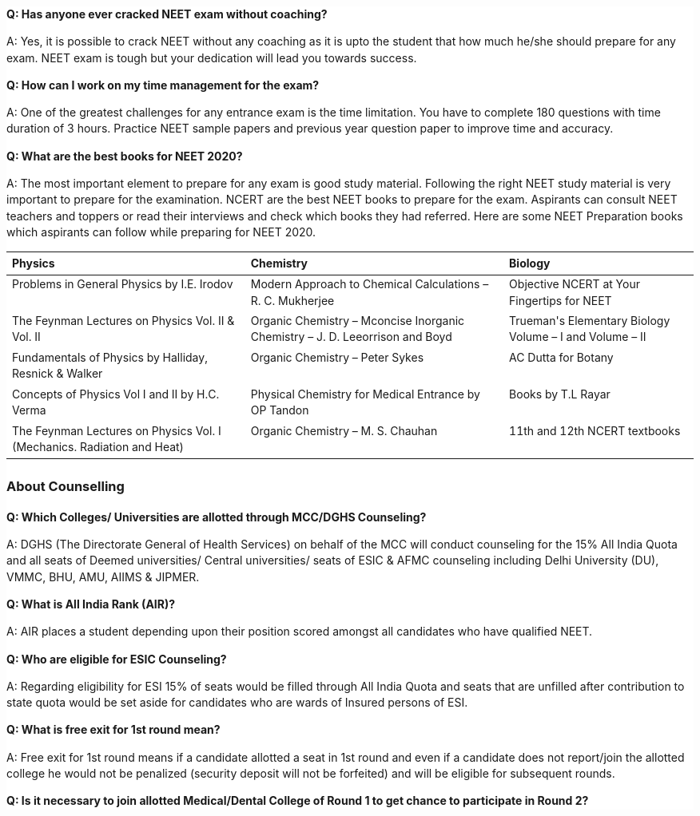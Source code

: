 **Q: Has anyone ever cracked NEET exam without coaching?**

A: Yes, it is possible to crack NEET without any coaching as it is upto the student that how much he/she should prepare for any exam. NEET exam is tough but your dedication will lead you towards success. 

**Q: How can I work on my time management for the exam?**

A: One of the greatest challenges for any entrance exam is the time limitation. You have to complete 180 questions with time duration of 3 hours. Practice NEET sample papers and previous year question paper to improve time and accuracy.

**Q: What are the best books for NEET 2020?**

A: The most important element to prepare for any exam is good study material. Following the right NEET study material is very important to prepare for the examination. NCERT are the best NEET books to prepare for the exam. Aspirants can consult NEET teachers and toppers or read their interviews and check which books they had referred. Here are some NEET Preparation books which aspirants can follow while preparing for NEET 2020. 

| Physics     | Chemistry   | Biology       |
| :---        | :---        | :---          |
| Problems in General Physics by I.E. Irodov | Modern Approach to Chemical Calculations – R. C. Mukherjee | Objective NCERT at Your Fingertips for NEET |
| The Feynman Lectures on Physics Vol. II & Vol. II | Organic Chemistry – Mconcise Inorganic Chemistry – J. D. Leeorrison and Boyd | Trueman's Elementary Biology Volume – I and Volume – II |
| Fundamentals of Physics by Halliday, Resnick & Walker | Organic Chemistry – Peter Sykes | AC Dutta for Botany |
| Concepts of Physics Vol I and II by H.C. Verma | Physical Chemistry for Medical Entrance by OP Tandon | Books by T.L Rayar |
| The Feynman Lectures on Physics Vol. I (Mechanics. Radiation and Heat) | Organic Chemistry – M. S. Chauhan | 11th and 12th NCERT textbooks |

### About Counselling 

**Q: Which Colleges/ Universities are allotted through MCC/DGHS Counseling?**

A: DGHS (The Directorate General of Health Services) on behalf of the MCC will conduct counseling for the 15% All India Quota and all seats of Deemed universities/ Central universities/ seats of ESIC & AFMC counseling including Delhi University (DU), VMMC, BHU, AMU, AIIMS & JIPMER. 

**Q: What is All India Rank (AIR)?**

A: AIR places a student depending upon their position scored amongst all candidates who have qualified NEET. 

**Q: Who are eligible for ESIC Counseling?**

A: Regarding eligibility for ESI 15% of seats would be filled through All India Quota and seats that are unfilled after contribution to state quota would be set aside for candidates who are wards of Insured persons of ESI. 

**Q: What is free exit for 1st round mean?**

A: Free exit for 1st round means if a candidate allotted a seat in 1st round and even if a candidate does not report/join the allotted college he would not be penalized (security deposit will not be forfeited) and will be eligible for subsequent rounds. 

**Q: Is it necessary to join allotted Medical/Dental College of Round 1 to get chance to participate in Round 2?**
